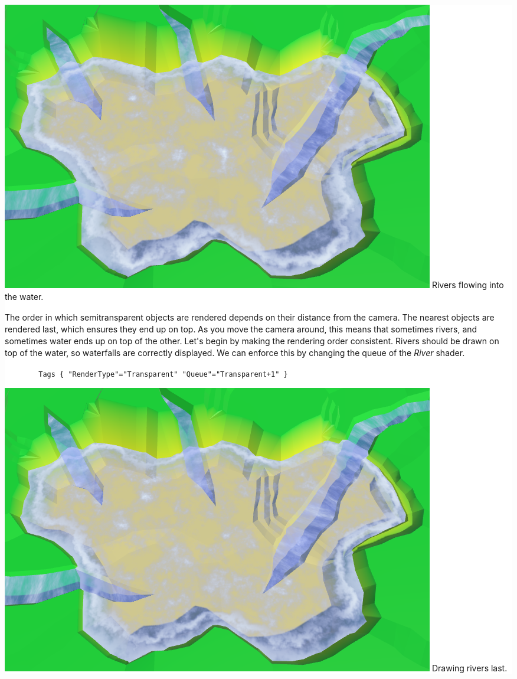 ![img](HexMap8Water.assets/rivers-and-water.png) 						Rivers flowing into the water. 					

The order in which semitransparent objects are rendered depends  on their distance from the camera. The nearest objects are rendered  last, which ensures they end up on top. As you move the camera around,  this means that sometimes rivers, and sometimes water ends up on top of  the other. Let's begin by making the rendering order consistent. Rivers  should be drawn on top of the water, so waterfalls are correctly  displayed. We can enforce this by changing the queue of the *River* shader.

```
		Tags { "RenderType"="Transparent" "Queue"="Transparent+1" }
```

 						
![img](HexMap8Water.assets/rivers-on-top.png) 						Drawing rivers last. 					
